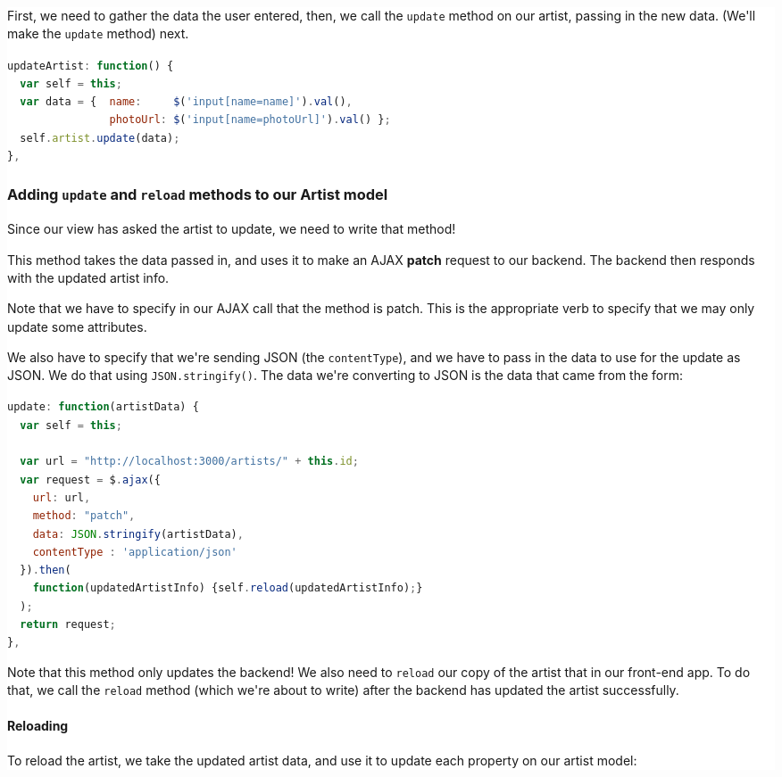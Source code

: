 First, we need to gather the data the user entered, then, we call the `update`
method on our artist, passing in the new data. (We'll make the `update` method)
next.

```js
updateArtist: function() {
  var self = this;
  var data = {  name:     $('input[name=name]').val(),
                photoUrl: $('input[name=photoUrl]').val() };
  self.artist.update(data);
},
```

### Adding `update` and `reload` methods to our Artist model

Since our view has asked the artist to update, we need to write that method!

This method takes the data passed in, and uses it to make an AJAX **patch**
request to our backend. The backend then responds with the updated artist info.

Note that we have to specify in our AJAX call that the method is patch. This
is the appropriate verb to specify that we may only update some attributes.

We also have to specify that we're sending JSON (the `contentType`), and we have
to pass in the data to use for the update as JSON. We do that using
`JSON.stringify()`. The data we're converting to JSON is the data that came from
the form:

```js
update: function(artistData) {
  var self = this;

  var url = "http://localhost:3000/artists/" + this.id;
  var request = $.ajax({
    url: url,
    method: "patch",
    data: JSON.stringify(artistData),
    contentType : 'application/json'
  }).then(
    function(updatedArtistInfo) {self.reload(updatedArtistInfo);}
  );
  return request;
},
```

Note that this method only updates the backend! We also need to `reload` our
copy of the artist that in our front-end app. To do that, we call the
`reload` method (which we're about to write) after the backend has updated the
artist successfully.

#### Reloading

To reload the artist, we take the updated artist data, and use it to update
each property on our artist model:

